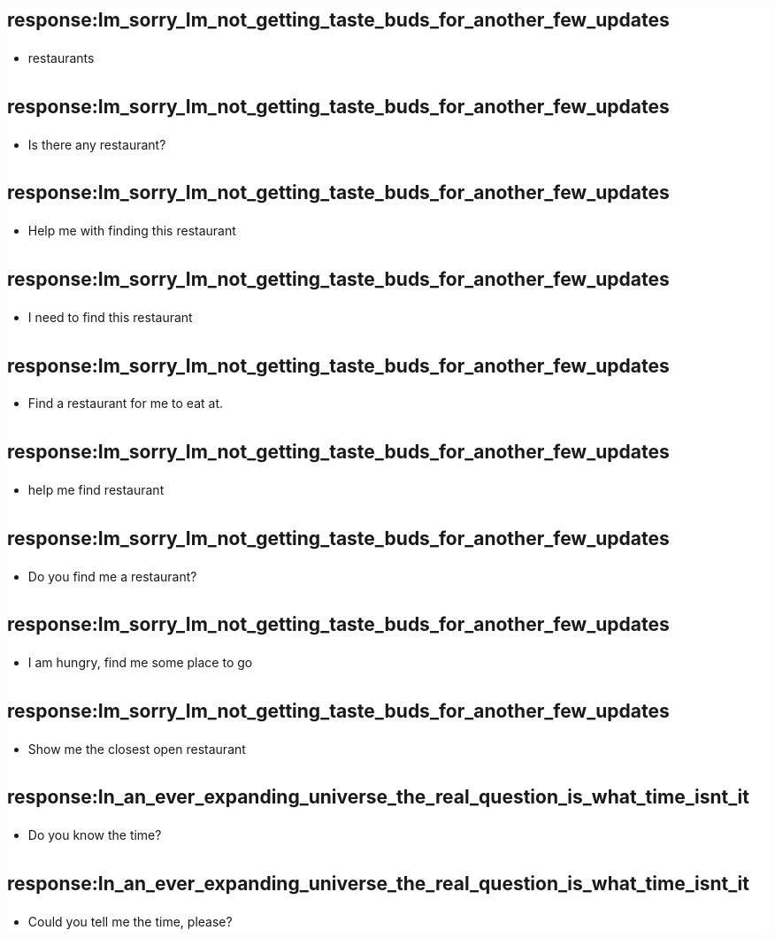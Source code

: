 ## response:Im_sorry_Im_not_getting_taste_buds_for_another_few_updates
- restaurants

## response:Im_sorry_Im_not_getting_taste_buds_for_another_few_updates
- Is there any restaurant?

## response:Im_sorry_Im_not_getting_taste_buds_for_another_few_updates
- Help me with finding this restaurant

## response:Im_sorry_Im_not_getting_taste_buds_for_another_few_updates
- I need to find this restaurant

## response:Im_sorry_Im_not_getting_taste_buds_for_another_few_updates
- Find a restaurant for me to eat at.

## response:Im_sorry_Im_not_getting_taste_buds_for_another_few_updates
- help me find restaurant

## response:Im_sorry_Im_not_getting_taste_buds_for_another_few_updates
- Do you find me a restaurant?

## response:Im_sorry_Im_not_getting_taste_buds_for_another_few_updates
- I am hungry, find me some place to go

## response:Im_sorry_Im_not_getting_taste_buds_for_another_few_updates
- Show me the closest open restaurant

## response:In_an_ever_expanding_universe_the_real_question_is_what_time_isnt_it
- Do you know the time?

## response:In_an_ever_expanding_universe_the_real_question_is_what_time_isnt_it
- Could you tell me the time, please?
